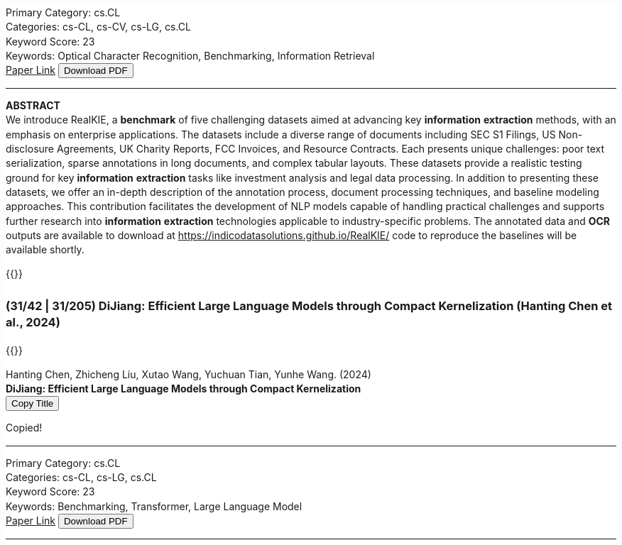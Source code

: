 Primary Category: cs.CL  
Categories: cs-CL, cs-CV, cs-LG, cs.CL  
Keyword Score: 23  
Keywords: Optical Character Recognition, Benchmarking, Information Retrieval  
<a type="button" class="btn btn-outline-primary" href="http://arxiv.org/abs/2403.20101v1" target="_blank" >Paper Link</a>
<button type="button" class="btn btn-outline-primary download-pdf" url="https://arxiv.org/pdf/2403.20101v1.pdf" filename="2403.20101v1.pdf">Download PDF</button>

---


**ABSTRACT**  
We introduce RealKIE, a <b>benchmark</b> of five challenging datasets aimed at advancing key <b>information</b> <b>extraction</b> methods, with an emphasis on enterprise applications. The datasets include a diverse range of documents including SEC S1 Filings, US Non-disclosure Agreements, UK Charity Reports, FCC Invoices, and Resource Contracts. Each presents unique challenges: poor text serialization, sparse annotations in long documents, and complex tabular layouts. These datasets provide a realistic testing ground for key <b>information</b> <b>extraction</b> tasks like investment analysis and legal data processing. In addition to presenting these datasets, we offer an in-depth description of the annotation process, document processing techniques, and baseline modeling approaches. This contribution facilitates the development of NLP models capable of handling practical challenges and supports further research into <b>information</b> <b>extraction</b> technologies applicable to industry-specific problems. The annotated data and <b>OCR</b> outputs are available to download at https://indicodatasolutions.github.io/RealKIE/ code to reproduce the baselines will be available shortly.

{{</citation>}}


### (31/42 | 31/205) DiJiang: Efficient Large Language Models through Compact Kernelization (Hanting Chen et al., 2024)

{{<citation>}}

Hanting Chen, Zhicheng Liu, Xutao Wang, Yuchuan Tian, Yunhe Wang. (2024)  
**DiJiang: Efficient Large Language Models through Compact Kernelization**
<br/>
<button class="copy-to-clipboard" title="DiJiang: Efficient Large Language Models through Compact Kernelization" index=31>
  <span class="copy-to-clipboard-item">Copy Title<span>
</button>
<div class="toast toast-copied toast-index-31 align-items-center text-bg-secondary border-0 position-absolute top-0 end-0" role="alert" aria-live="assertive" aria-atomic="true">
  <div class="d-flex">
    <div class="toast-body">
      Copied!
    </div>
  </div>
</div>

---
Primary Category: cs.CL  
Categories: cs-CL, cs-LG, cs.CL  
Keyword Score: 23  
Keywords: Benchmarking, Transformer, Large Language Model  
<a type="button" class="btn btn-outline-primary" href="http://arxiv.org/abs/2403.19928v2" target="_blank" >Paper Link</a>
<button type="button" class="btn btn-outline-primary download-pdf" url="https://arxiv.org/pdf/2403.19928v2.pdf" filename="2403.19928v2.pdf">Download PDF</button>

---